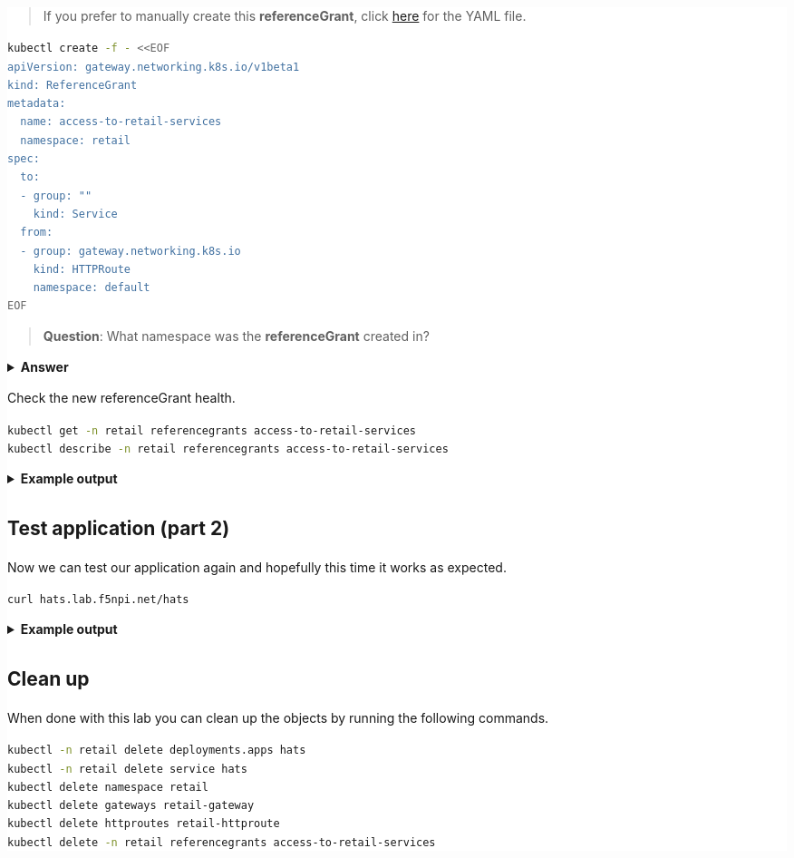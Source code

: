 > If you prefer to manually create this **referenceGrant**, click [here](hats-referenceGrant.yaml)
> for the YAML file.

```bash
kubectl create -f - <<EOF
apiVersion: gateway.networking.k8s.io/v1beta1
kind: ReferenceGrant
metadata:
  name: access-to-retail-services
  namespace: retail
spec:
  to:
  - group: ""
    kind: Service
  from:
  - group: gateway.networking.k8s.io
    kind: HTTPRoute
    namespace: default
EOF
```

>**Question**: What namespace was the **referenceGrant** created in?

<details><summary><b>Answer</b></summary></details>

Check the new referenceGrant health.

```bash
kubectl get -n retail referencegrants access-to-retail-services
kubectl describe -n retail referencegrants access-to-retail-services
```

<details><summary><b>Example output</b></summary></details>

## Test application (part 2)

Now we can test our application again and hopefully this time it works as expected.

```bash
curl hats.lab.f5npi.net/hats
```

<details><summary><b>Example output</b></summary></details>

## Clean up

When done with this lab you can clean up the objects by running the following commands.

```bash
kubectl -n retail delete deployments.apps hats
kubectl -n retail delete service hats
kubectl delete namespace retail
kubectl delete gateways retail-gateway
kubectl delete httproutes retail-httproute
kubectl delete -n retail referencegrants access-to-retail-services
```
